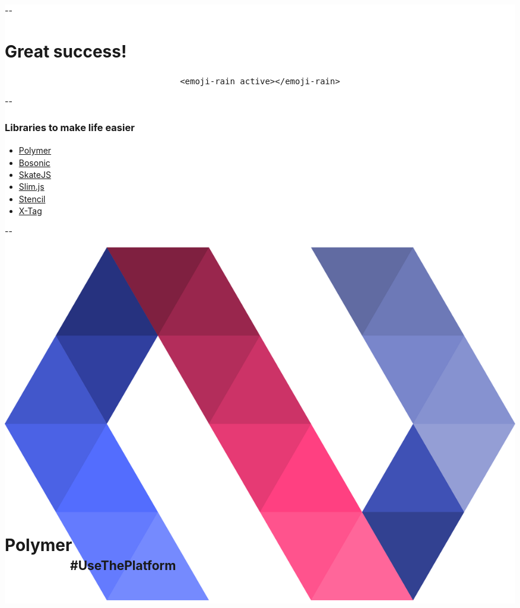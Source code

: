 --

<emoji-rain active style="position: absolute; top: 0; left: 0"></emoji-rain>
# Great success!
<div style="font-family: monospace; text-align: center">
  &lt;emoji-rain active&gt;&lt;/emoji-rain&gt;
</div>

--

### Libraries to make life easier

* [Polymer](https://www.polymer-project.org/)
* [Bosonic](https://bosonic.github.io/)
* [SkateJS](https://github.com/skatejs/skatejs)
* [Slim.js](http://slimjs.com/)
* [Stencil](https://stenciljs.com/)
* [X-Tag](https://x-tag.github.io/)

--

<div style="position: relative">
  <div style="position: absolute; bottom: 0">
    <h1>Polymer</h1>
    <h2 style="position: relative; top: -30px; left: 110px">#UseThePlatform</h2>
  </div>
  <img src="img/polymer.svg" style="width: 100%" />
  